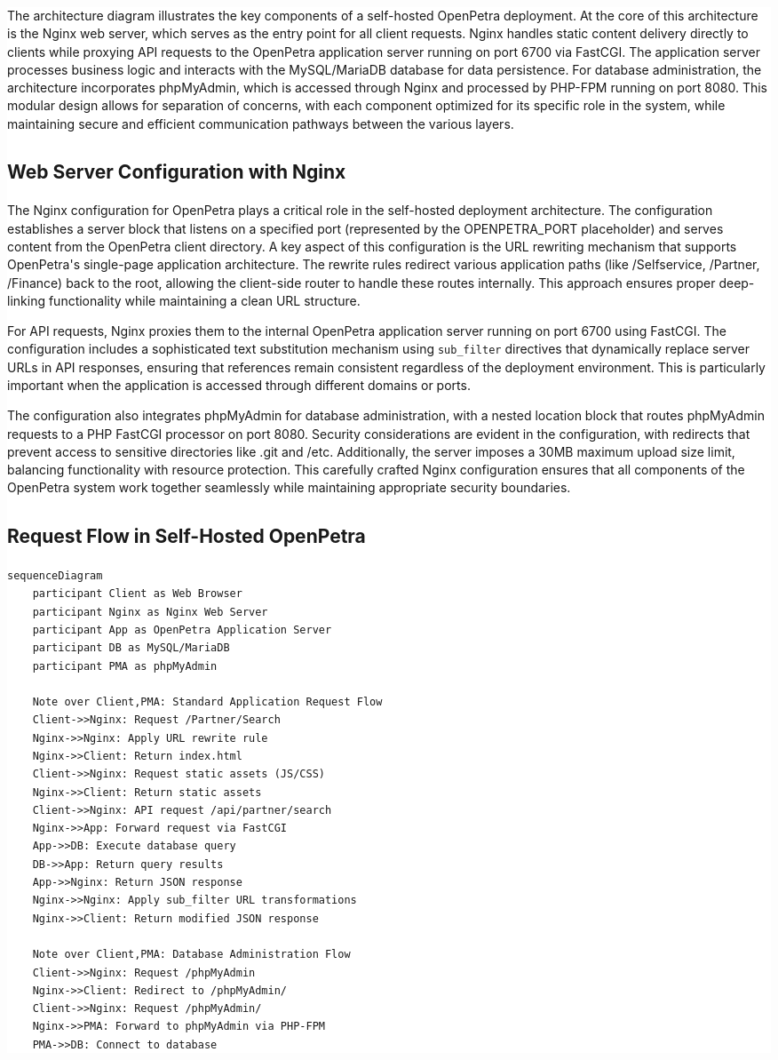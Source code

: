 The architecture diagram illustrates the key components of a self-hosted OpenPetra deployment. At the core of this architecture is the Nginx web server, which serves as the entry point for all client requests. Nginx handles static content delivery directly to clients while proxying API requests to the OpenPetra application server running on port 6700 via FastCGI. The application server processes business logic and interacts with the MySQL/MariaDB database for data persistence. For database administration, the architecture incorporates phpMyAdmin, which is accessed through Nginx and processed by PHP-FPM running on port 8080. This modular design allows for separation of concerns, with each component optimized for its specific role in the system, while maintaining secure and efficient communication pathways between the various layers.

## Web Server Configuration with Nginx

The Nginx configuration for OpenPetra plays a critical role in the self-hosted deployment architecture. The configuration establishes a server block that listens on a specified port (represented by the OPENPETRA_PORT placeholder) and serves content from the OpenPetra client directory. A key aspect of this configuration is the URL rewriting mechanism that supports OpenPetra's single-page application architecture. The rewrite rules redirect various application paths (like /Selfservice, /Partner, /Finance) back to the root, allowing the client-side router to handle these routes internally. This approach ensures proper deep-linking functionality while maintaining a clean URL structure.

For API requests, Nginx proxies them to the internal OpenPetra application server running on port 6700 using FastCGI. The configuration includes a sophisticated text substitution mechanism using `sub_filter` directives that dynamically replace server URLs in API responses, ensuring that references remain consistent regardless of the deployment environment. This is particularly important when the application is accessed through different domains or ports.

The configuration also integrates phpMyAdmin for database administration, with a nested location block that routes phpMyAdmin requests to a PHP FastCGI processor on port 8080. Security considerations are evident in the configuration, with redirects that prevent access to sensitive directories like .git and /etc. Additionally, the server imposes a 30MB maximum upload size limit, balancing functionality with resource protection. This carefully crafted Nginx configuration ensures that all components of the OpenPetra system work together seamlessly while maintaining appropriate security boundaries.

## Request Flow in Self-Hosted OpenPetra

```mermaid
sequenceDiagram
    participant Client as Web Browser
    participant Nginx as Nginx Web Server
    participant App as OpenPetra Application Server
    participant DB as MySQL/MariaDB
    participant PMA as phpMyAdmin
    
    Note over Client,PMA: Standard Application Request Flow
    Client->>Nginx: Request /Partner/Search
    Nginx->>Nginx: Apply URL rewrite rule
    Nginx->>Client: Return index.html
    Client->>Nginx: Request static assets (JS/CSS)
    Nginx->>Client: Return static assets
    Client->>Nginx: API request /api/partner/search
    Nginx->>App: Forward request via FastCGI
    App->>DB: Execute database query
    DB->>App: Return query results
    App->>Nginx: Return JSON response
    Nginx->>Nginx: Apply sub_filter URL transformations
    Nginx->>Client: Return modified JSON response
    
    Note over Client,PMA: Database Administration Flow
    Client->>Nginx: Request /phpMyAdmin
    Nginx->>Client: Redirect to /phpMyAdmin/
    Client->>Nginx: Request /phpMyAdmin/
    Nginx->>PMA: Forward to phpMyAdmin via PHP-FPM
    PMA->>DB: Connect to database
```